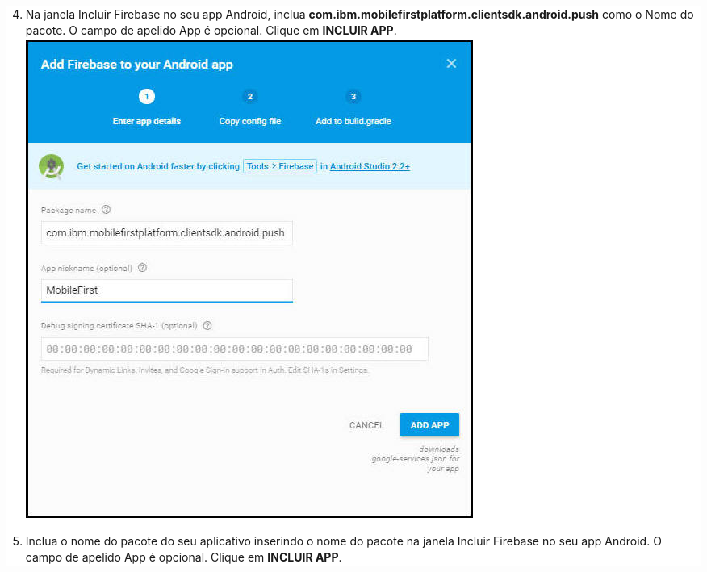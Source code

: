 4. Na janela Incluir Firebase no seu app Android, inclua **com.ibm.mobilefirstplatform.clientsdk.android.push** como o Nome do pacote. O campo de apelido App é opcional. Clique em **INCLUIR APP**. 
    ![Incluindo o Firebase em sua janela do Android](images/FCM_1.jpg)

5. Inclua o nome do pacote do seu aplicativo inserindo o nome do pacote na janela Incluir Firebase no seu app Android. O campo de apelido App é opcional. Clique em **INCLUIR APP**. 
